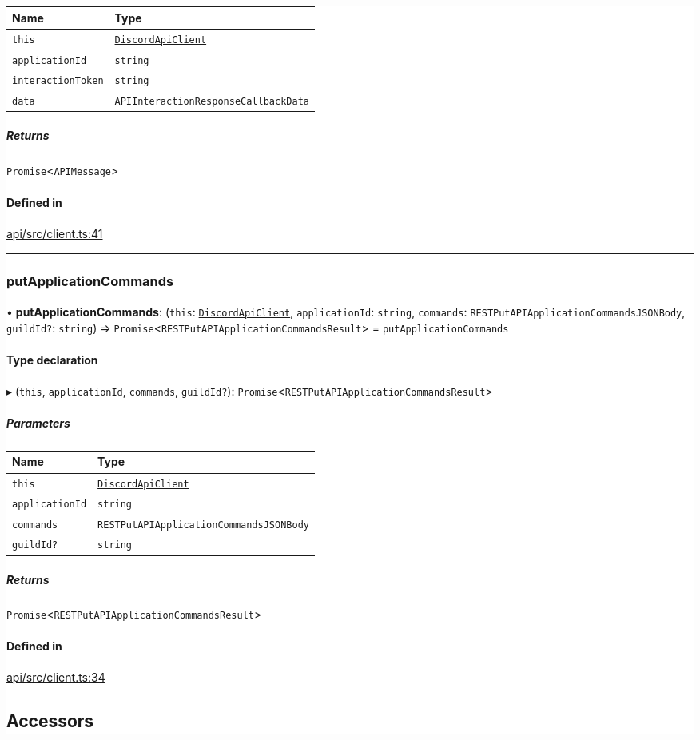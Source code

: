 | Name | Type |
| :------ | :------ |
| `this` | [`DiscordApiClient`](DiscordApiClient.md) |
| `applicationId` | `string` |
| `interactionToken` | `string` |
| `data` | `APIInteractionResponseCallbackData` |

##### Returns

`Promise`<`APIMessage`\>

#### Defined in

[api/src/client.ts:41](https://github.com/ssMMiles/discord-interactions/blob/c2e131f/packages/api/src/client.ts#L41)

___

### putApplicationCommands

• **putApplicationCommands**: (`this`: [`DiscordApiClient`](DiscordApiClient.md), `applicationId`: `string`, `commands`: `RESTPutAPIApplicationCommandsJSONBody`, `guildId?`: `string`) => `Promise`<`RESTPutAPIApplicationCommandsResult`\> = `putApplicationCommands`

#### Type declaration

▸ (`this`, `applicationId`, `commands`, `guildId?`): `Promise`<`RESTPutAPIApplicationCommandsResult`\>

##### Parameters

| Name | Type |
| :------ | :------ |
| `this` | [`DiscordApiClient`](DiscordApiClient.md) |
| `applicationId` | `string` |
| `commands` | `RESTPutAPIApplicationCommandsJSONBody` |
| `guildId?` | `string` |

##### Returns

`Promise`<`RESTPutAPIApplicationCommandsResult`\>

#### Defined in

[api/src/client.ts:34](https://github.com/ssMMiles/discord-interactions/blob/c2e131f/packages/api/src/client.ts#L34)

## Accessors
